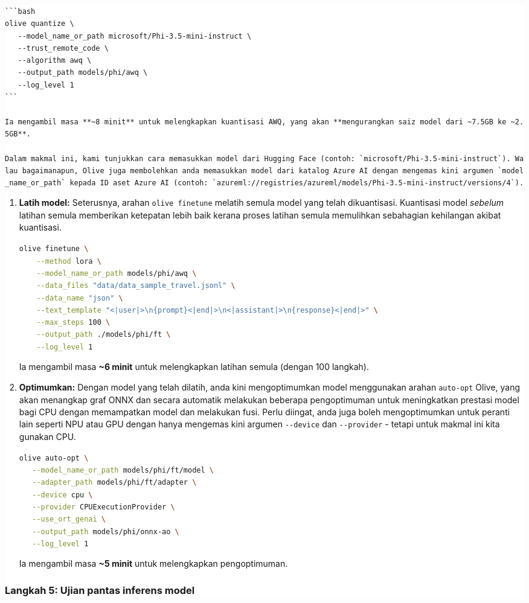     ```bash
    olive quantize \
       --model_name_or_path microsoft/Phi-3.5-mini-instruct \
       --trust_remote_code \
       --algorithm awq \
       --output_path models/phi/awq \
       --log_level 1
    ```

    Ia mengambil masa **~8 minit** untuk melengkapkan kuantisasi AWQ, yang akan **mengurangkan saiz model dari ~7.5GB ke ~2.5GB**.

    Dalam makmal ini, kami tunjukkan cara memasukkan model dari Hugging Face (contoh: `microsoft/Phi-3.5-mini-instruct`). Walau bagaimanapun, Olive juga membolehkan anda memasukkan model dari katalog Azure AI dengan mengemas kini argumen `model_name_or_path` kepada ID aset Azure AI (contoh: `azureml://registries/azureml/models/Phi-3.5-mini-instruct/versions/4`).

1. **Latih model:** Seterusnya, arahan `olive finetune` melatih semula model yang telah dikuantisasi. Kuantisasi model *sebelum* latihan semula memberikan ketepatan lebih baik kerana proses latihan semula memulihkan sebahagian kehilangan akibat kuantisasi.

    ```bash
    olive finetune \
        --method lora \
        --model_name_or_path models/phi/awq \
        --data_files "data/data_sample_travel.jsonl" \
        --data_name "json" \
        --text_template "<|user|>\n{prompt}<|end|>\n<|assistant|>\n{response}<|end|>" \
        --max_steps 100 \
        --output_path ./models/phi/ft \
        --log_level 1
    ```

    Ia mengambil masa **~6 minit** untuk melengkapkan latihan semula (dengan 100 langkah).

1. **Optimumkan:** Dengan model yang telah dilatih, anda kini mengoptimumkan model menggunakan arahan `auto-opt` Olive, yang akan menangkap graf ONNX dan secara automatik melakukan beberapa pengoptimuman untuk meningkatkan prestasi model bagi CPU dengan memampatkan model dan melakukan fusi. Perlu diingat, anda juga boleh mengoptimumkan untuk peranti lain seperti NPU atau GPU dengan hanya mengemas kini argumen `--device` dan `--provider` - tetapi untuk makmal ini kita gunakan CPU.

    ```bash
    olive auto-opt \
       --model_name_or_path models/phi/ft/model \
       --adapter_path models/phi/ft/adapter \
       --device cpu \
       --provider CPUExecutionProvider \
       --use_ort_genai \
       --output_path models/phi/onnx-ao \
       --log_level 1
    ```

    Ia mengambil masa **~5 minit** untuk melengkapkan pengoptimuman.

### Langkah 5: Ujian pantas inferens model
